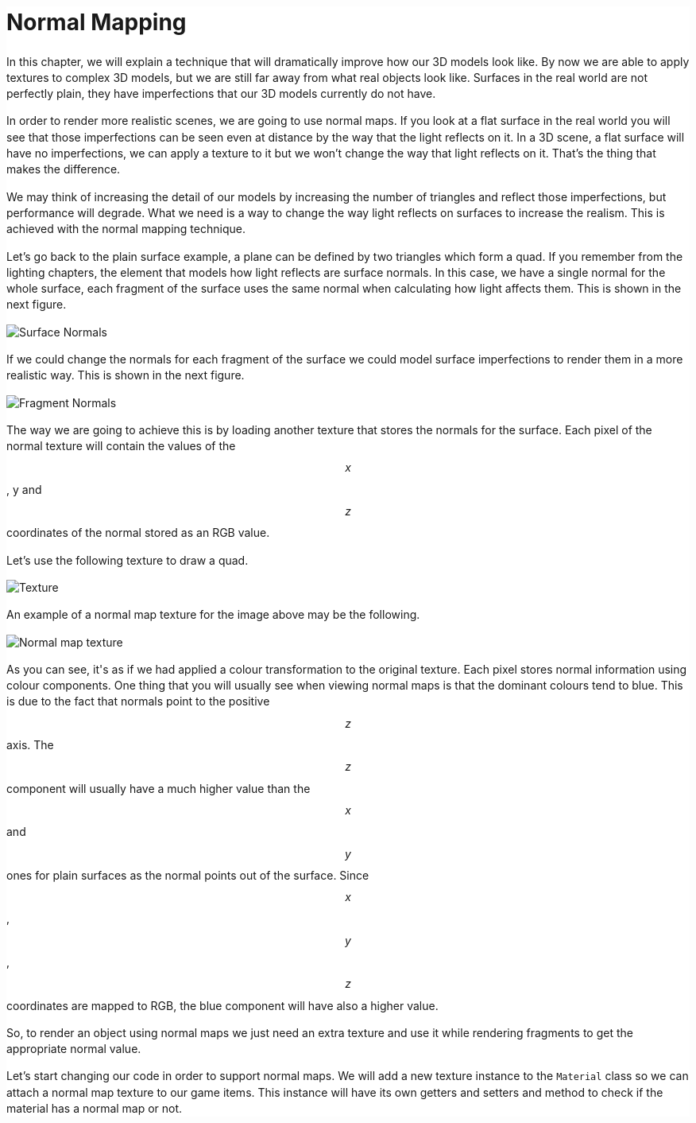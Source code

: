 # Normal Mapping

In this chapter, we will explain a technique that will dramatically improve how our 3D models look like. By now we are able to apply textures to complex 3D models, but we are still far away from what real objects look like. Surfaces in the real world are not perfectly plain, they have imperfections that our 3D models currently do not have.

In order to render more realistic scenes, we are going to use normal maps. If you look at a flat surface in the real world you will see that those imperfections can be seen even at distance by the way that the light reflects on it. In a 3D scene, a flat surface will have no imperfections, we can apply a texture to it but we won’t change the way that light reflects on it. That’s the thing that makes the difference.

We may think of increasing the detail of our models by increasing the number of triangles and reflect those imperfections, but performance will degrade. What we need is a way to change the way light reflects on surfaces to increase the realism. This is achieved with the normal mapping technique.

Let’s go back to the plain surface example, a plane can be defined by two triangles which form a quad. If you remember from the lighting chapters, the element that models how light reflects are surface normals. In this case, we have a single normal for the whole surface, each fragment of the surface uses the same normal when calculating how light affects them. This is shown in the next figure.

![Surface Normals](surface_normals.png)

If we could change the normals for each fragment of the surface we could model surface imperfections to render them in a more realistic way. This is shown in the next figure.

![Fragment Normals](fragment_normals.png)

The way we are going to achieve this is by loading another texture that stores the normals for the surface. Each pixel of the normal texture will contain the values of the $$x$$, y and $$z$$ coordinates of the normal stored as an RGB value.

Let’s use the following texture to draw a quad.

![Texture](rock.png)

An example of a normal map texture for the image above may be the following.

![Normal map texture](rock_normals.png)

As you can see, it's as if we had applied a colour transformation to the original texture. Each pixel stores normal information using colour components. One thing that you will usually see when viewing normal maps is that the dominant colours tend to blue. This is due to the fact that normals point to the positive $$z$$ axis. The $$z$$ component will usually have a much higher value than the $$x$$ and $$y$$ ones for plain surfaces as the normal points out of the surface. Since $$x$$, $$y$$, $$z$$ coordinates are mapped to RGB, the blue component will have also a higher value.

So, to render an object using normal maps we just need an extra texture and use it while rendering fragments to get the appropriate normal value.

Let’s start changing our code in order to support normal maps. We will add a new texture instance to the `Material` class so we can attach a normal map texture to our game items. This instance will have its own getters and setters and method to check if the material has a normal map or not.
